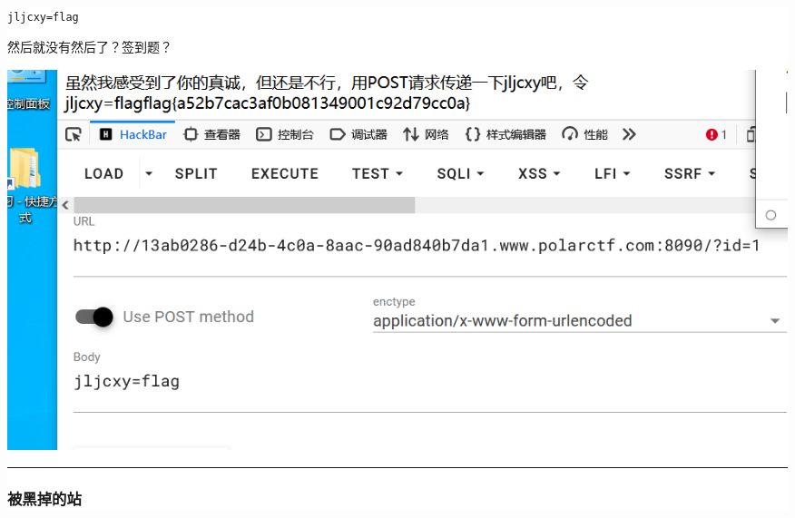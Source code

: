 ```
jljcxy=flag
```

然后就没有然后了？签到题？

![image-20240124123818549](照片/image-20240124123818549.png)

------

### 被黑掉的站
